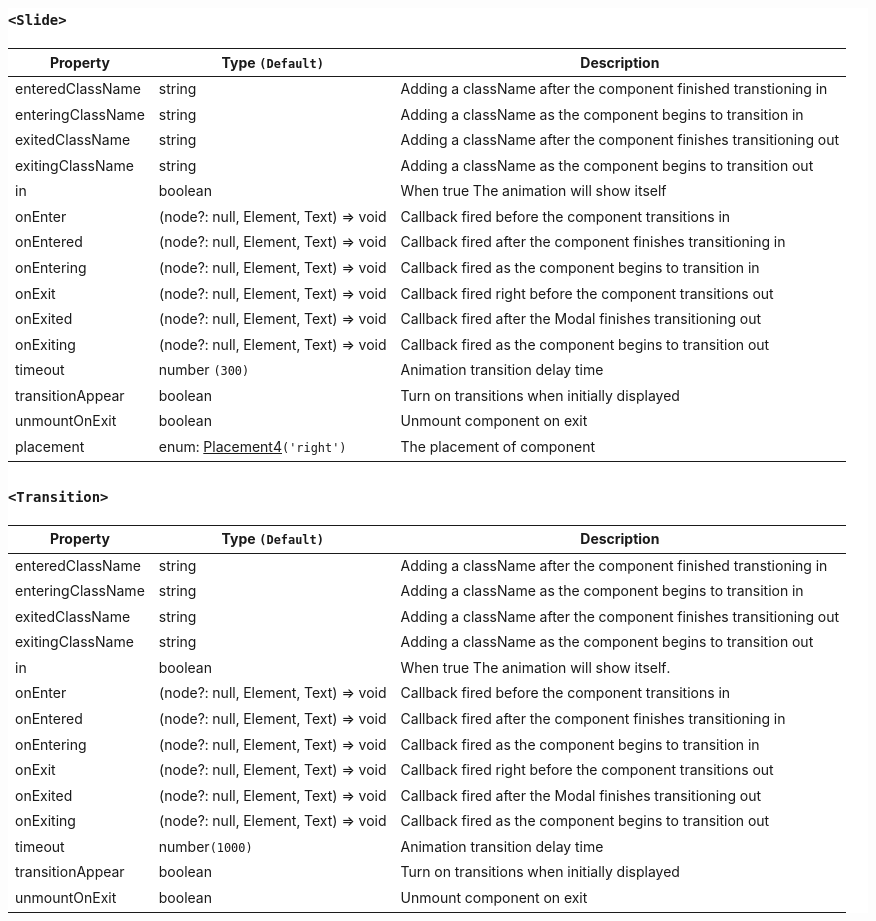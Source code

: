 ### `<Slide>`

| Property          | Type `(Default)`                      | Description                                                       |
| ----------------- | ------------------------------------- | ----------------------------------------------------------------- |
| enteredClassName  | string                                | Adding a className after the component finished transtioning in   |
| enteringClassName | string                                | Adding a className as the component begins to transition in       |
| exitedClassName   | string                                | Adding a className after the component finishes transitioning out |
| exitingClassName  | string                                | Adding a className as the component begins to transition out      |
| in                | boolean                               | When true The animation will show itself                          |
| onEnter           | (node?: null, Element, Text) => void  | Callback fired before the component transitions in                |
| onEntered         | (node?: null, Element, Text) => void  | Callback fired after the component finishes transitioning in      |
| onEntering        | (node?: null, Element, Text) => void  | Callback fired as the component begins to transition in           |
| onExit            | (node?: null, Element, Text) => void  | Callback fired right before the component transitions out         |
| onExited          | (node?: null, Element, Text) => void  | Callback fired after the Modal finishes transitioning out         |
| onExiting         | (node?: null, Element, Text) => void  | Callback fired as the component begins to transition out          |
| timeout           | number `(300)`                        | Animation transition delay time                                   |
| transitionAppear  | boolean                               | Turn on transitions when initially displayed                      |
| unmountOnExit     | boolean                               | Unmount component on exit                                         |
| placement         | enum: [Placement4](#types)`('right')` | The placement of component                                        |

### `<Transition>`

| Property          | Type `(Default)`                     | Description                                                       |
| ----------------- | ------------------------------------ | ----------------------------------------------------------------- |
| enteredClassName  | string                               | Adding a className after the component finished transtioning in   |
| enteringClassName | string                               | Adding a className as the component begins to transition in       |
| exitedClassName   | string                               | Adding a className after the component finishes transitioning out |
| exitingClassName  | string                               | Adding a className as the component begins to transition out      |
| in                | boolean                              | When true The animation will show itself.                         |
| onEnter           | (node?: null, Element, Text) => void | Callback fired before the component transitions in                |
| onEntered         | (node?: null, Element, Text) => void | Callback fired after the component finishes transitioning in      |
| onEntering        | (node?: null, Element, Text) => void | Callback fired as the component begins to transition in           |
| onExit            | (node?: null, Element, Text) => void | Callback fired right before the component transitions out         |
| onExited          | (node?: null, Element, Text) => void | Callback fired after the Modal finishes transitioning out         |
| onExiting         | (node?: null, Element, Text) => void | Callback fired as the component begins to transition out          |
| timeout           | number`(1000)`                       | Animation transition delay time                                   |
| transitionAppear  | boolean                              | Turn on transitions when initially displayed                      |
| unmountOnExit     | boolean                              | Unmount component on exit                                         |
